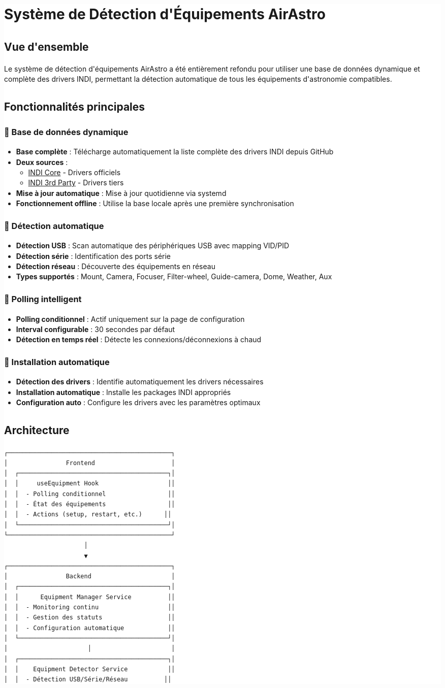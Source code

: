 # Système de Détection d'Équipements AirAstro

## Vue d'ensemble

Le système de détection d'équipements AirAstro a été entièrement refondu pour utiliser une base de données dynamique et complète des drivers INDI, permettant la détection automatique de tous les équipements d'astronomie compatibles.

## Fonctionnalités principales

### 🔄 Base de données dynamique
- **Base complète** : Télécharge automatiquement la liste complète des drivers INDI depuis GitHub
- **Deux sources** : 
  - [INDI Core](https://github.com/indilib/indi/tree/master/drivers) - Drivers officiels
  - [INDI 3rd Party](https://github.com/indilib/indi-3rdparty) - Drivers tiers
- **Mise à jour automatique** : Mise à jour quotidienne via systemd
- **Fonctionnement offline** : Utilise la base locale après une première synchronisation

### 🎯 Détection automatique
- **Détection USB** : Scan automatique des périphériques USB avec mapping VID/PID
- **Détection série** : Identification des ports série
- **Détection réseau** : Découverte des équipements en réseau
- **Types supportés** : Mount, Camera, Focuser, Filter-wheel, Guide-camera, Dome, Weather, Aux

### 📡 Polling intelligent
- **Polling conditionnel** : Actif uniquement sur la page de configuration
- **Interval configurable** : 30 secondes par défaut
- **Détection en temps réel** : Détecte les connexions/déconnexions à chaud

### 🔧 Installation automatique
- **Détection des drivers** : Identifie automatiquement les drivers nécessaires
- **Installation automatique** : Installe les packages INDI appropriés
- **Configuration auto** : Configure les drivers avec les paramètres optimaux

## Architecture

```
┌─────────────────────────────────────────────┐
│                Frontend                     │
│  ┌─────────────────────────────────────────┐│
│  │     useEquipment Hook                   ││
│  │  - Polling conditionnel                 ││
│  │  - État des équipements                 ││
│  │  - Actions (setup, restart, etc.)      ││
│  └─────────────────────────────────────────┘│
└─────────────────────────────────────────────┘
                      │
                      ▼
┌─────────────────────────────────────────────┐
│                Backend                      │
│  ┌─────────────────────────────────────────┐│
│  │      Equipment Manager Service          ││
│  │  - Monitoring continu                   ││
│  │  - Gestion des statuts                  ││
│  │  - Configuration automatique            ││
│  └─────────────────────────────────────────┘│
│                      │                      │
│  ┌─────────────────────────────────────────┐│
│  │    Equipment Detector Service           ││
│  │  - Détection USB/Série/Réseau          ││
```